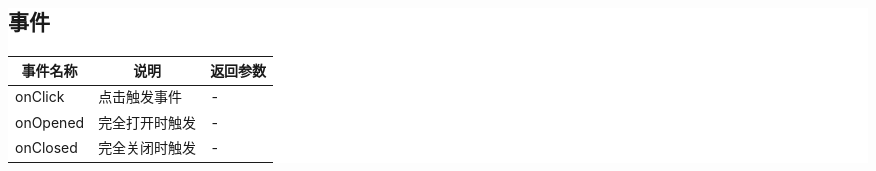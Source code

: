 ## 事件

| 事件名称 | 说明           | 返回参数 |
| -------- | -------------- | -------- |
| onClick  | 点击触发事件   | -        |
| onOpened | 完全打开时触发 | -        |
| onClosed | 完全关闭时触发 | -        |
